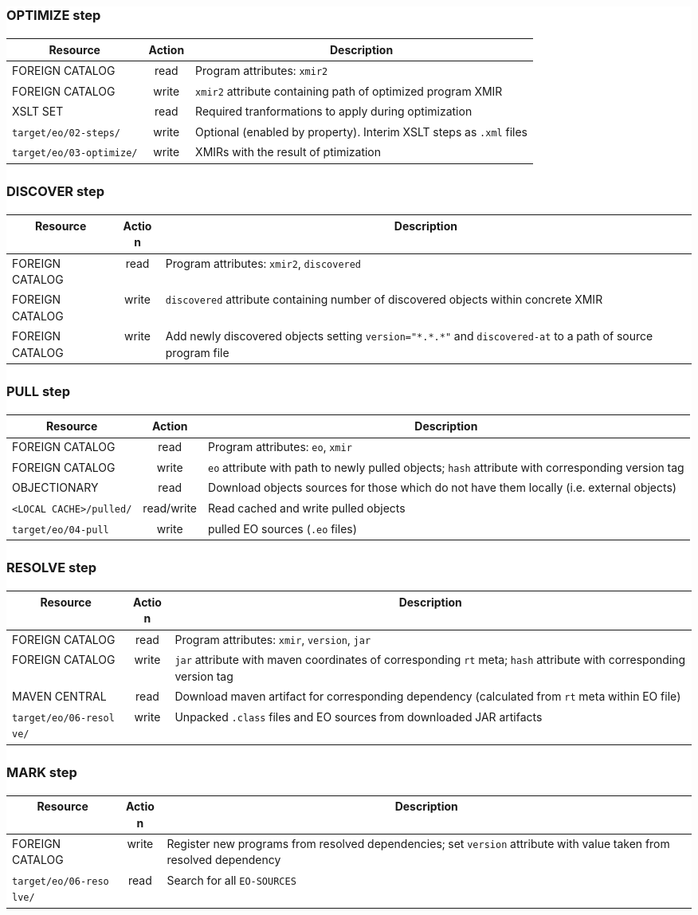 ### OPTIMIZE step

| Resource | Action | Description |
|---|:---:|---|
| FOREIGN CATALOG | read  | Program attributes: `xmir2` |
| FOREIGN CATALOG | write | `xmir2` attribute containing path of optimized program XMIR |
| XSLT SET | read | Required tranformations to apply during optimization |
| `target/eo/02-steps/` | write | Optional (enabled by property). Interim XSLT steps as `.xml` files |
| `target/eo/03-optimize/` | write | XMIRs with the result of ptimization |

### DISCOVER step

| Resource | Action | Description |
|---|:---:|---|
| FOREIGN CATALOG | read  | Program attributes: `xmir2`, `discovered` |
| FOREIGN CATALOG | write | `discovered` attribute containing number of discovered objects within concrete XMIR |
| FOREIGN CATALOG | write | Add newly discovered objects setting `version="*.*.*"` and `discovered-at` to a path of source program file |

### PULL step

| Resource | Action | Description |
|---|:---:|---|
| FOREIGN CATALOG | read  | Program attributes: `eo`, `xmir` |
| FOREIGN CATALOG | write | `eo` attribute with path to newly pulled objects; `hash` attribute with corresponding version tag|
| OBJECTIONARY | read | Download objects sources for those which do not have them locally (i.e. external objects) |
| `<LOCAL CACHE>/pulled/` | read/write | Read cached and write pulled objects |
| `target/eo/04-pull` | write | pulled EO sources (`.eo` files) |


### RESOLVE step

| Resource | Action | Description |
|---|:---:|---|
| FOREIGN CATALOG | read  | Program attributes: `xmir`, `version`, `jar` |
| FOREIGN CATALOG | write | `jar` attribute with maven coordinates of corresponding `rt` meta; `hash` attribute with corresponding version tag|
| MAVEN CENTRAL | read | Download maven artifact for corresponding dependency (calculated from `rt` meta within EO file) |
| `target/eo/06-resolve/` | write | Unpacked `.class` files and EO sources from downloaded JAR artifacts |

### MARK step

| Resource | Action | Description |
|---|:---:|---|
| FOREIGN CATALOG | write | Register new programs from resolved dependencies; set `version` attribute with value taken from resolved dependency |
| `target/eo/06-resolve/` | read | Search for all `EO-SOURCES`|
